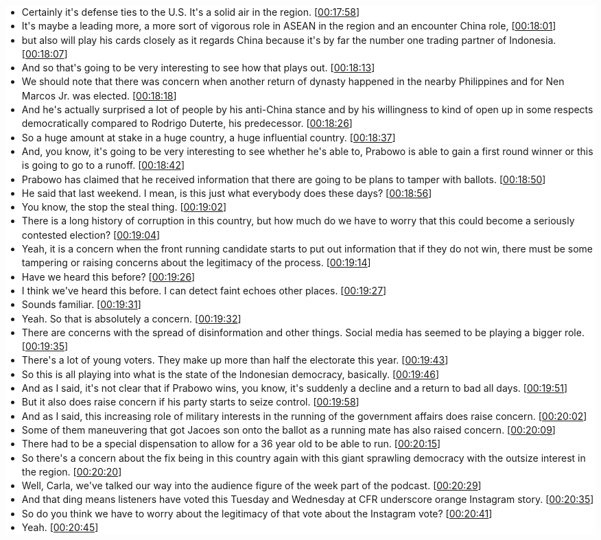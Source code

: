*  Certainly it's defense ties to the U.S. It's a solid air in the region. [[00:17:58](https://www.youtube.com/watch?v=h7Ss0_BxBD8&t=1078.0s)]
*  It's maybe a leading more, a more sort of vigorous role in ASEAN in the region and an encounter China role, [[00:18:01](https://www.youtube.com/watch?v=h7Ss0_BxBD8&t=1081.0s)]
*  but also will play his cards closely as it regards China because it's by far the number one trading partner of Indonesia. [[00:18:07](https://www.youtube.com/watch?v=h7Ss0_BxBD8&t=1087.0s)]
*  And so that's going to be very interesting to see how that plays out. [[00:18:13](https://www.youtube.com/watch?v=h7Ss0_BxBD8&t=1093.0s)]
*  We should note that there was concern when another return of dynasty happened in the nearby Philippines and for Nen Marcos Jr. was elected. [[00:18:18](https://www.youtube.com/watch?v=h7Ss0_BxBD8&t=1098.0s)]
*  And he's actually surprised a lot of people by his anti-China stance and by his willingness to kind of open up in some respects democratically compared to Rodrigo Duterte, his predecessor. [[00:18:26](https://www.youtube.com/watch?v=h7Ss0_BxBD8&t=1106.0s)]
*  So a huge amount at stake in a huge country, a huge influential country. [[00:18:37](https://www.youtube.com/watch?v=h7Ss0_BxBD8&t=1117.0s)]
*  And, you know, it's going to be very interesting to see whether he's able to, Prabowo is able to gain a first round winner or this is going to go to a runoff. [[00:18:42](https://www.youtube.com/watch?v=h7Ss0_BxBD8&t=1122.0s)]
*  Prabowo has claimed that he received information that there are going to be plans to tamper with ballots. [[00:18:50](https://www.youtube.com/watch?v=h7Ss0_BxBD8&t=1130.0s)]
*  He said that last weekend. I mean, is this just what everybody does these days? [[00:18:56](https://www.youtube.com/watch?v=h7Ss0_BxBD8&t=1136.0s)]
*  You know, the stop the steal thing. [[00:19:02](https://www.youtube.com/watch?v=h7Ss0_BxBD8&t=1142.0s)]
*  There is a long history of corruption in this country, but how much do we have to worry that this could become a seriously contested election? [[00:19:04](https://www.youtube.com/watch?v=h7Ss0_BxBD8&t=1144.0s)]
*  Yeah, it is a concern when the front running candidate starts to put out information that if they do not win, there must be some tampering or raising concerns about the legitimacy of the process. [[00:19:14](https://www.youtube.com/watch?v=h7Ss0_BxBD8&t=1154.0s)]
*  Have we heard this before? [[00:19:26](https://www.youtube.com/watch?v=h7Ss0_BxBD8&t=1166.0s)]
*  I think we've heard this before. I can detect faint echoes other places. [[00:19:27](https://www.youtube.com/watch?v=h7Ss0_BxBD8&t=1167.0s)]
*  Sounds familiar. [[00:19:31](https://www.youtube.com/watch?v=h7Ss0_BxBD8&t=1171.0s)]
*  Yeah. So that is absolutely a concern. [[00:19:32](https://www.youtube.com/watch?v=h7Ss0_BxBD8&t=1172.0s)]
*  There are concerns with the spread of disinformation and other things. Social media has seemed to be playing a bigger role. [[00:19:35](https://www.youtube.com/watch?v=h7Ss0_BxBD8&t=1175.0s)]
*  There's a lot of young voters. They make up more than half the electorate this year. [[00:19:43](https://www.youtube.com/watch?v=h7Ss0_BxBD8&t=1183.0s)]
*  So this is all playing into what is the state of the Indonesian democracy, basically. [[00:19:46](https://www.youtube.com/watch?v=h7Ss0_BxBD8&t=1186.0s)]
*  And as I said, it's not clear that if Prabowo wins, you know, it's suddenly a decline and a return to bad all days. [[00:19:51](https://www.youtube.com/watch?v=h7Ss0_BxBD8&t=1191.0s)]
*  But it also does raise concern if his party starts to seize control. [[00:19:58](https://www.youtube.com/watch?v=h7Ss0_BxBD8&t=1198.0s)]
*  And as I said, this increasing role of military interests in the running of the government affairs does raise concern. [[00:20:02](https://www.youtube.com/watch?v=h7Ss0_BxBD8&t=1202.0s)]
*  Some of them maneuvering that got Jacoes son onto the ballot as a running mate has also raised concern. [[00:20:09](https://www.youtube.com/watch?v=h7Ss0_BxBD8&t=1209.0s)]
*  There had to be a special dispensation to allow for a 36 year old to be able to run. [[00:20:15](https://www.youtube.com/watch?v=h7Ss0_BxBD8&t=1215.0s)]
*  So there's a concern about the fix being in this country again with this giant sprawling democracy with the outsize interest in the region. [[00:20:20](https://www.youtube.com/watch?v=h7Ss0_BxBD8&t=1220.0s)]
*  Well, Carla, we've talked our way into the audience figure of the week part of the podcast. [[00:20:29](https://www.youtube.com/watch?v=h7Ss0_BxBD8&t=1229.0s)]
*  And that ding means listeners have voted this Tuesday and Wednesday at CFR underscore orange Instagram story. [[00:20:35](https://www.youtube.com/watch?v=h7Ss0_BxBD8&t=1235.0s)]
*  So do you think we have to worry about the legitimacy of that vote about the Instagram vote? [[00:20:41](https://www.youtube.com/watch?v=h7Ss0_BxBD8&t=1241.0s)]
*  Yeah. [[00:20:45](https://www.youtube.com/watch?v=h7Ss0_BxBD8&t=1245.0s)]
